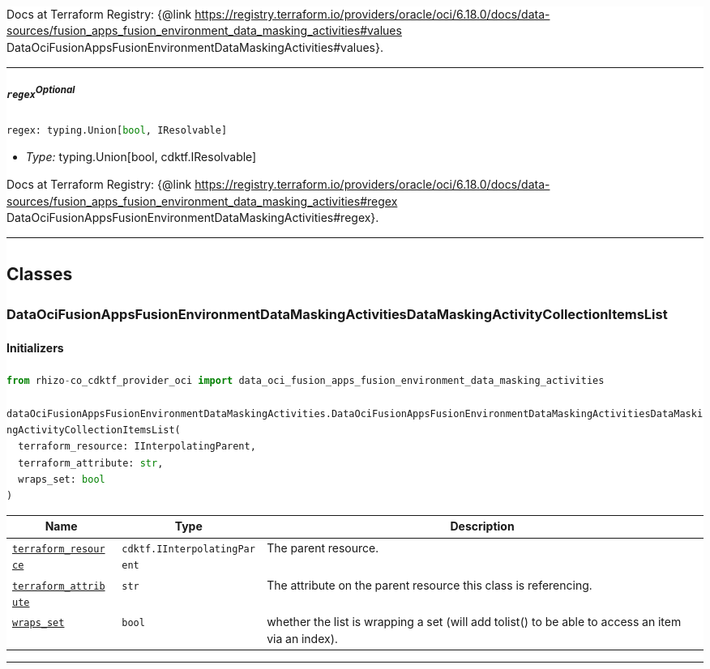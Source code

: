 Docs at Terraform Registry: {@link https://registry.terraform.io/providers/oracle/oci/6.18.0/docs/data-sources/fusion_apps_fusion_environment_data_masking_activities#values DataOciFusionAppsFusionEnvironmentDataMaskingActivities#values}.

---

##### `regex`<sup>Optional</sup> <a name="regex" id="rhizo-co-terraform-provider-oci.dataOciFusionAppsFusionEnvironmentDataMaskingActivities.DataOciFusionAppsFusionEnvironmentDataMaskingActivitiesFilter.property.regex"></a>

```python
regex: typing.Union[bool, IResolvable]
```

- *Type:* typing.Union[bool, cdktf.IResolvable]

Docs at Terraform Registry: {@link https://registry.terraform.io/providers/oracle/oci/6.18.0/docs/data-sources/fusion_apps_fusion_environment_data_masking_activities#regex DataOciFusionAppsFusionEnvironmentDataMaskingActivities#regex}.

---

## Classes <a name="Classes" id="Classes"></a>

### DataOciFusionAppsFusionEnvironmentDataMaskingActivitiesDataMaskingActivityCollectionItemsList <a name="DataOciFusionAppsFusionEnvironmentDataMaskingActivitiesDataMaskingActivityCollectionItemsList" id="rhizo-co-terraform-provider-oci.dataOciFusionAppsFusionEnvironmentDataMaskingActivities.DataOciFusionAppsFusionEnvironmentDataMaskingActivitiesDataMaskingActivityCollectionItemsList"></a>

#### Initializers <a name="Initializers" id="rhizo-co-terraform-provider-oci.dataOciFusionAppsFusionEnvironmentDataMaskingActivities.DataOciFusionAppsFusionEnvironmentDataMaskingActivitiesDataMaskingActivityCollectionItemsList.Initializer"></a>

```python
from rhizo-co_cdktf_provider_oci import data_oci_fusion_apps_fusion_environment_data_masking_activities

dataOciFusionAppsFusionEnvironmentDataMaskingActivities.DataOciFusionAppsFusionEnvironmentDataMaskingActivitiesDataMaskingActivityCollectionItemsList(
  terraform_resource: IInterpolatingParent,
  terraform_attribute: str,
  wraps_set: bool
)
```

| **Name** | **Type** | **Description** |
| --- | --- | --- |
| <code><a href="#rhizo-co-terraform-provider-oci.dataOciFusionAppsFusionEnvironmentDataMaskingActivities.DataOciFusionAppsFusionEnvironmentDataMaskingActivitiesDataMaskingActivityCollectionItemsList.Initializer.parameter.terraformResource">terraform_resource</a></code> | <code>cdktf.IInterpolatingParent</code> | The parent resource. |
| <code><a href="#rhizo-co-terraform-provider-oci.dataOciFusionAppsFusionEnvironmentDataMaskingActivities.DataOciFusionAppsFusionEnvironmentDataMaskingActivitiesDataMaskingActivityCollectionItemsList.Initializer.parameter.terraformAttribute">terraform_attribute</a></code> | <code>str</code> | The attribute on the parent resource this class is referencing. |
| <code><a href="#rhizo-co-terraform-provider-oci.dataOciFusionAppsFusionEnvironmentDataMaskingActivities.DataOciFusionAppsFusionEnvironmentDataMaskingActivitiesDataMaskingActivityCollectionItemsList.Initializer.parameter.wrapsSet">wraps_set</a></code> | <code>bool</code> | whether the list is wrapping a set (will add tolist() to be able to access an item via an index). |

---